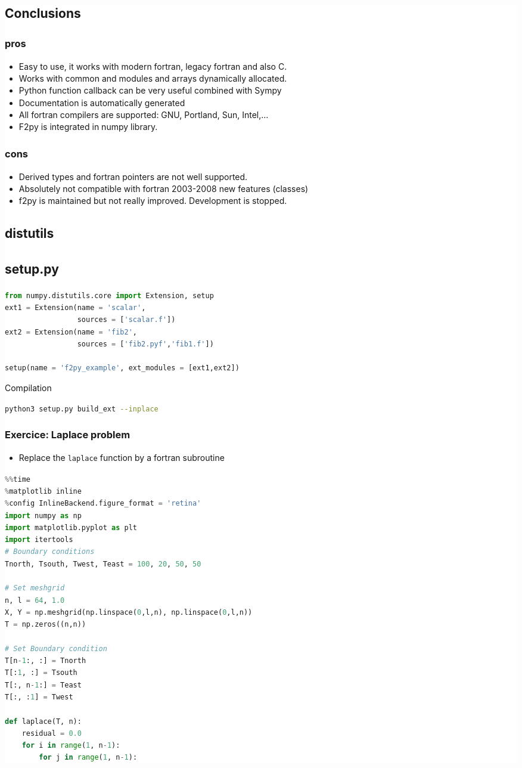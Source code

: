 ## Conclusions

### pros 
- Easy to use, it works with modern fortran, legacy fortran and also C.
- Works with common and modules and arrays dynamically allocated.
- Python function callback can be very useful combined with Sympy
- Documentation is  automatically generated
- All fortran compilers are supported: GNU, Portland, Sun, Intel,...
- F2py is integrated in numpy library.

### cons 
- Derived types and fortran pointers are not well supported.
- Absolutely not compatible with fortran 2003-2008 new features (classes)
- f2py is maintained but not really improved. Development is stopped.



## distutils

## setup.py
```python
from numpy.distutils.core import Extension, setup
ext1 = Extension(name = 'scalar',
                 sources = ['scalar.f'])
ext2 = Extension(name = 'fib2',
                 sources = ['fib2.pyf','fib1.f'])

setup(name = 'f2py_example', ext_modules = [ext1,ext2])
```
Compilation
```bash
python3 setup.py build_ext --inplace
```


### Exercice: Laplace problem

- Replace the `laplace` function by a fortran subroutine

```python
%%time
%matplotlib inline
%config InlineBackend.figure_format = 'retina'
import numpy as np
import matplotlib.pyplot as plt
import itertools
# Boundary conditions
Tnorth, Tsouth, Twest, Teast = 100, 20, 50, 50

# Set meshgrid
n, l = 64, 1.0
X, Y = np.meshgrid(np.linspace(0,l,n), np.linspace(0,l,n))
T = np.zeros((n,n))

# Set Boundary condition
T[n-1:, :] = Tnorth
T[:1, :] = Tsouth
T[:, n-1:] = Teast
T[:, :1] = Twest

def laplace(T, n):
    residual = 0.0
    for i in range(1, n-1):
        for j in range(1, n-1):
```